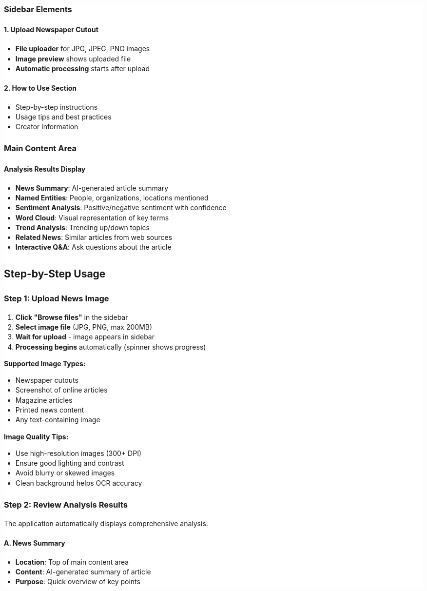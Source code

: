 ### Sidebar Elements

#### 1. Upload Newspaper Cutout
- **File uploader** for JPG, JPEG, PNG images
- **Image preview** shows uploaded file
- **Automatic processing** starts after upload

#### 2. How to Use Section
- Step-by-step instructions
- Usage tips and best practices
- Creator information

### Main Content Area

#### Analysis Results Display
- **News Summary**: AI-generated article summary
- **Named Entities**: People, organizations, locations mentioned
- **Sentiment Analysis**: Positive/negative sentiment with confidence
- **Word Cloud**: Visual representation of key terms
- **Trend Analysis**: Trending up/down topics
- **Related News**: Similar articles from web sources
- **Interactive Q&A**: Ask questions about the article

## Step-by-Step Usage

### Step 1: Upload News Image

1. **Click "Browse files"** in the sidebar
2. **Select image file** (JPG, PNG, max 200MB)
3. **Wait for upload** - image appears in sidebar
4. **Processing begins** automatically (spinner shows progress)

**Supported Image Types:**
- Newspaper cutouts
- Screenshot of online articles
- Magazine articles
- Printed news content
- Any text-containing image

**Image Quality Tips:**
- Use high-resolution images (300+ DPI)
- Ensure good lighting and contrast
- Avoid blurry or skewed images
- Clean background helps OCR accuracy

### Step 2: Review Analysis Results

The application automatically displays comprehensive analysis:

#### A. News Summary
- **Location**: Top of main content area
- **Content**: AI-generated summary of article
- **Purpose**: Quick overview of key points
